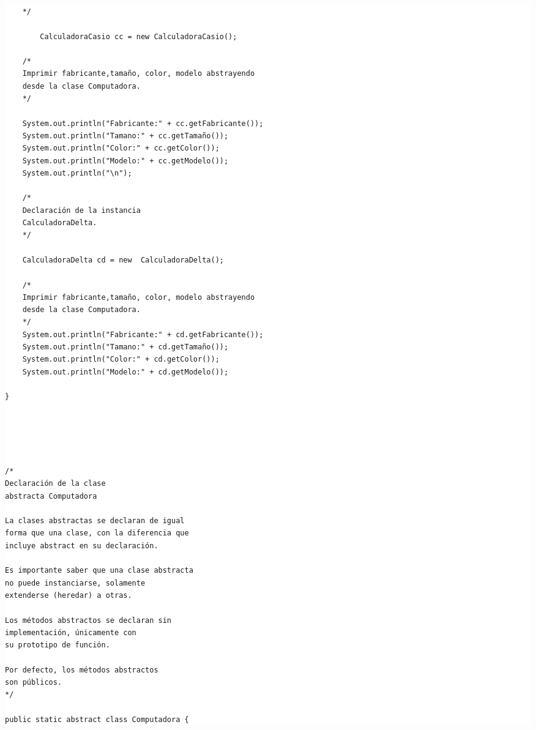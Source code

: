  
 
        */ 
 
            CalculadoraCasio cc = new CalculadoraCasio(); 
  
        /* 
        Imprimir fabricante,tamaño, color, modelo abstrayendo 
        desde la clase Computadora. 
        */ 
 
        System.out.println("Fabricante:" + cc.getFabricante()); 
        System.out.println("Tamano:" + cc.getTamaño()); 
        System.out.println("Color:" + cc.getColor()); 
        System.out.println("Modelo:" + cc.getModelo()); 
        System.out.println("\n"); 
 
        /* 
        Declaración de la instancia 
        CalculadoraDelta. 
        */ 
 
        CalculadoraDelta cd = new  CalculadoraDelta(); 
 
        /* 
        Imprimir fabricante,tamaño, color, modelo abstrayendo 
        desde la clase Computadora. 
        */ 
        System.out.println("Fabricante:" + cd.getFabricante()); 
        System.out.println("Tamano:" + cd.getTamaño()); 
        System.out.println("Color:" + cd.getColor()); 
        System.out.println("Modelo:" + cd.getModelo()); 
 
    } 

 
 
 
 
    /* 
    Declaración de la clase 
    abstracta Computadora 
 
    La clases abstractas se declaran de igual 
    forma que una clase, con la diferencia que 
    incluye abstract en su declaración. 
 
    Es importante saber que una clase abstracta 
    no puede instanciarse, solamente 
    extenderse (heredar) a otras. 
 
    Los métodos abstractos se declaran sin 
    implementación, únicamente con 
    su prototipo de función. 
 
    Por defecto, los métodos abstractos 
    son públicos. 
    */ 
 
    public static abstract class Computadora { 
 
